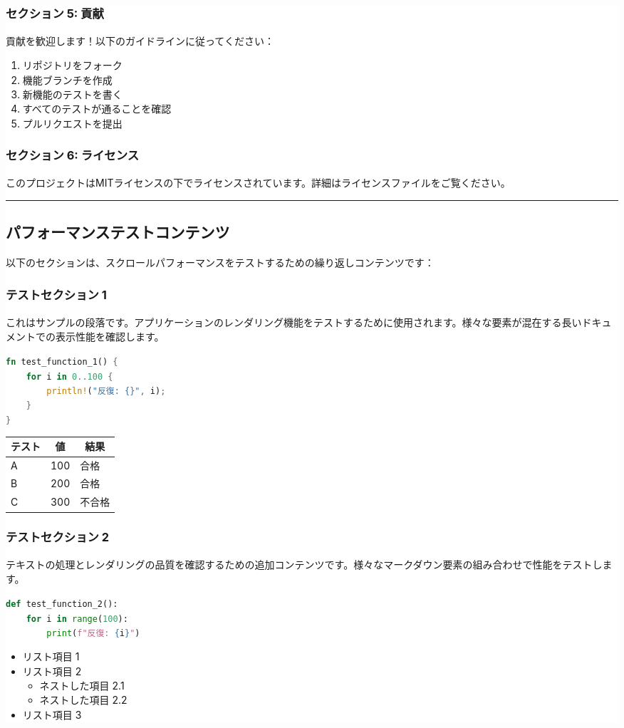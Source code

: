 ### セクション 5: 貢献

貢献を歓迎します！以下のガイドラインに従ってください：

1. リポジトリをフォーク
2. 機能ブランチを作成
3. 新機能のテストを書く
4. すべてのテストが通ることを確認
5. プルリクエストを提出

### セクション 6: ライセンス

このプロジェクトはMITライセンスの下でライセンスされています。詳細はライセンスファイルをご覧ください。

---

## パフォーマンステストコンテンツ

以下のセクションは、スクロールパフォーマンスをテストするための繰り返しコンテンツです：

### テストセクション 1

これはサンプルの段落です。アプリケーションのレンダリング機能をテストするために使用されます。様々な要素が混在する長いドキュメントでの表示性能を確認します。

```rust
fn test_function_1() {
    for i in 0..100 {
        println!("反復: {}", i);
    }
}
```

| テスト | 値  | 結果 |
|--------|-----|------|
| A      | 100 | 合格 |
| B      | 200 | 合格 |
| C      | 300 | 不合格 |

### テストセクション 2

テキストの処理とレンダリングの品質を確認するための追加コンテンツです。様々なマークダウン要素の組み合わせで性能をテストします。

```python
def test_function_2():
    for i in range(100):
        print(f"反復: {i}")
```

- リスト項目 1
- リスト項目 2
  - ネストした項目 2.1
  - ネストした項目 2.2
- リスト項目 3
